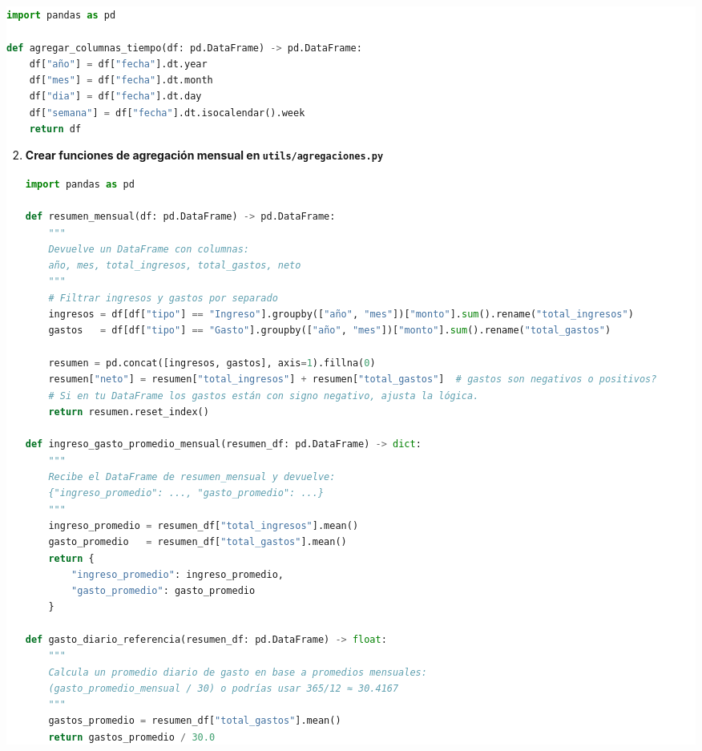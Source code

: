    ```python
   import pandas as pd

   def agregar_columnas_tiempo(df: pd.DataFrame) -> pd.DataFrame:
       df["año"] = df["fecha"].dt.year
       df["mes"] = df["fecha"].dt.month
       df["dia"] = df["fecha"].dt.day
       df["semana"] = df["fecha"].dt.isocalendar().week
       return df
   ```

2. **Crear funciones de agregación mensual en `utils/agregaciones.py`**

   ```python
   import pandas as pd

   def resumen_mensual(df: pd.DataFrame) -> pd.DataFrame:
       """
       Devuelve un DataFrame con columnas:
       año, mes, total_ingresos, total_gastos, neto
       """
       # Filtrar ingresos y gastos por separado
       ingresos = df[df["tipo"] == "Ingreso"].groupby(["año", "mes"])["monto"].sum().rename("total_ingresos")
       gastos   = df[df["tipo"] == "Gasto"].groupby(["año", "mes"])["monto"].sum().rename("total_gastos")

       resumen = pd.concat([ingresos, gastos], axis=1).fillna(0)
       resumen["neto"] = resumen["total_ingresos"] + resumen["total_gastos"]  # gastos son negativos o positivos?
       # Si en tu DataFrame los gastos están con signo negativo, ajusta la lógica.
       return resumen.reset_index()

   def ingreso_gasto_promedio_mensual(resumen_df: pd.DataFrame) -> dict:
       """
       Recibe el DataFrame de resumen_mensual y devuelve:
       {"ingreso_promedio": ..., "gasto_promedio": ...}
       """
       ingreso_promedio = resumen_df["total_ingresos"].mean()
       gasto_promedio   = resumen_df["total_gastos"].mean()
       return {
           "ingreso_promedio": ingreso_promedio,
           "gasto_promedio": gasto_promedio
       }

   def gasto_diario_referencia(resumen_df: pd.DataFrame) -> float:
       """
       Calcula un promedio diario de gasto en base a promedios mensuales:
       (gasto_promedio_mensual / 30) o podrías usar 365/12 ≈ 30.4167
       """
       gastos_promedio = resumen_df["total_gastos"].mean()
       return gastos_promedio / 30.0
   ```
